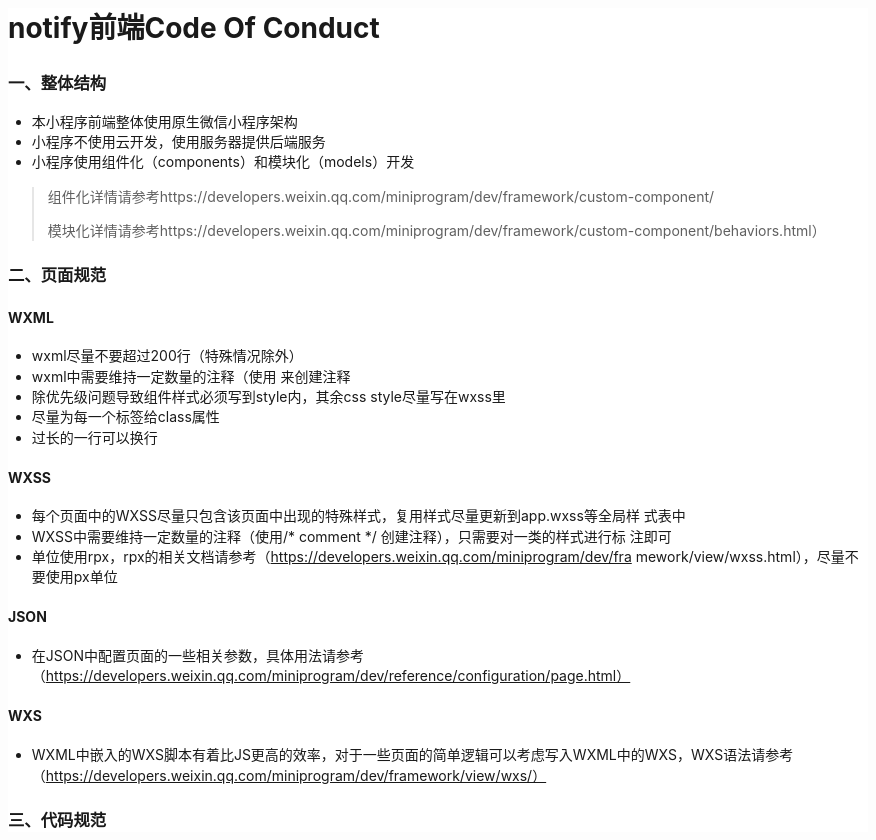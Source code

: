 # notify前端Code Of Conduct



### 一、整体结构

- 本⼩程序前端整体使⽤原⽣微信⼩程序架构
- ⼩程序不使⽤云开发，使⽤服务器提供后端服务
- ⼩程序使⽤组件化（components）和模块化（models）开发

> 组件化详情请参考https://developers.weixin.qq.com/miniprogram/dev/framework/custom-component/
>
> 模块化详情请参考https://developers.weixin.qq.com/miniprogram/dev/framework/custom-component/behaviors.html）





### 二、页面规范

#### WXML

- wxml尽量不要超过200⾏（特殊情况除外）
- wxml中需要维持⼀定数量的注释（使⽤ 来创建注释
- 除优先级问题导致组件样式必须写到style内，其余css style尽量写在wxss⾥
- 尽量为每⼀个标签给class属性
- 过⻓的⼀⾏可以换⾏



#### WXSS

- 每个⻚⾯中的WXSS尽量只包含该⻚⾯中出现的特殊样式，复⽤样式尽量更新到app.wxss等全局样
  式表中
- WXSS中需要维持⼀定数量的注释（使⽤/* comment */ 创建注释），只需要对⼀类的样式进⾏标
  注即可
- 单位使⽤rpx，rpx的相关⽂档请参考（https://developers.weixin.qq.com/miniprogram/dev/fra
  mework/view/wxss.html），尽量不要使⽤px单位



#### JSON

- 在JSON中配置⻚⾯的⼀些相关参数，具体⽤法请参考（https://developers.weixin.qq.com/miniprogram/dev/reference/configuration/page.html）
  
  

#### WXS

- WXML中嵌⼊的WXS脚本有着⽐JS更⾼的效率，对于⼀些⻚⾯的简单逻辑可以考虑写⼊WXML中的WXS，WXS语法请参考（https://developers.weixin.qq.com/miniprogram/dev/framework/view/wxs/）



### 三、代码规范
